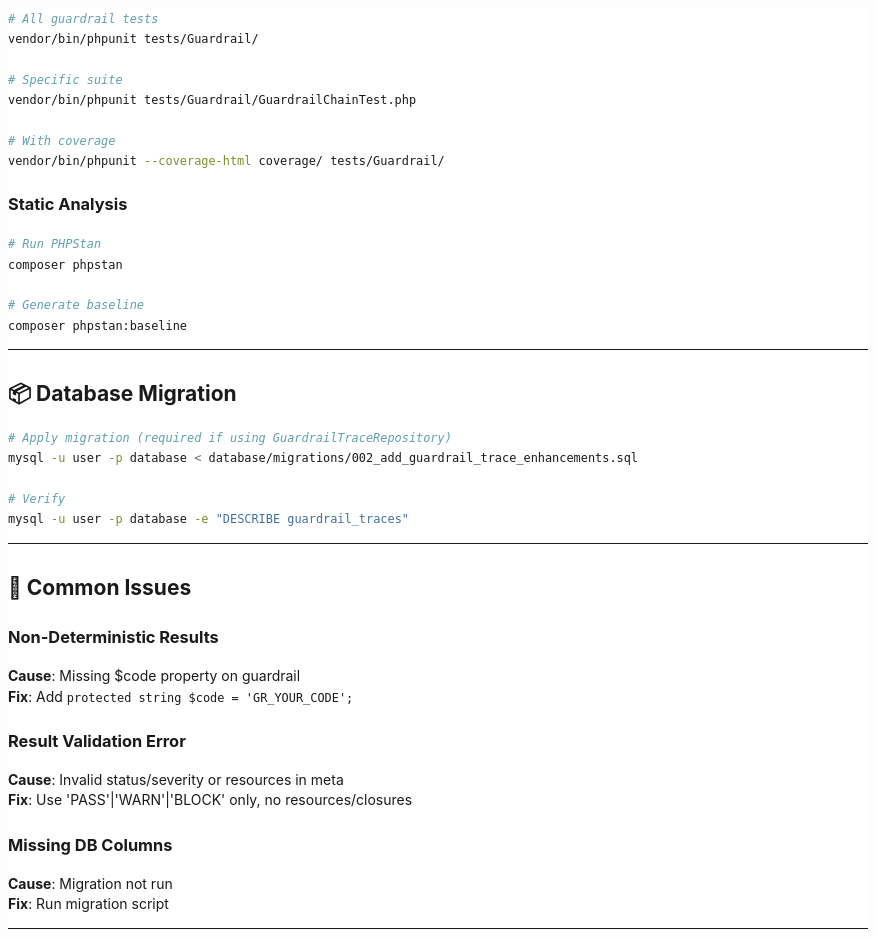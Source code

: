 ```bash
# All guardrail tests
vendor/bin/phpunit tests/Guardrail/

# Specific suite
vendor/bin/phpunit tests/Guardrail/GuardrailChainTest.php

# With coverage
vendor/bin/phpunit --coverage-html coverage/ tests/Guardrail/
```

### Static Analysis

```bash
# Run PHPStan
composer phpstan

# Generate baseline
composer phpstan:baseline
```

---

## 📦 Database Migration

```bash
# Apply migration (required if using GuardrailTraceRepository)
mysql -u user -p database < database/migrations/002_add_guardrail_trace_enhancements.sql

# Verify
mysql -u user -p database -e "DESCRIBE guardrail_traces"
```

---

## 🐛 Common Issues

### Non-Deterministic Results

**Cause**: Missing $code property on guardrail  
**Fix**: Add `protected string $code = 'GR_YOUR_CODE';`

### Result Validation Error

**Cause**: Invalid status/severity or resources in meta  
**Fix**: Use 'PASS'|'WARN'|'BLOCK' only, no resources/closures

### Missing DB Columns

**Cause**: Migration not run  
**Fix**: Run migration script

---
